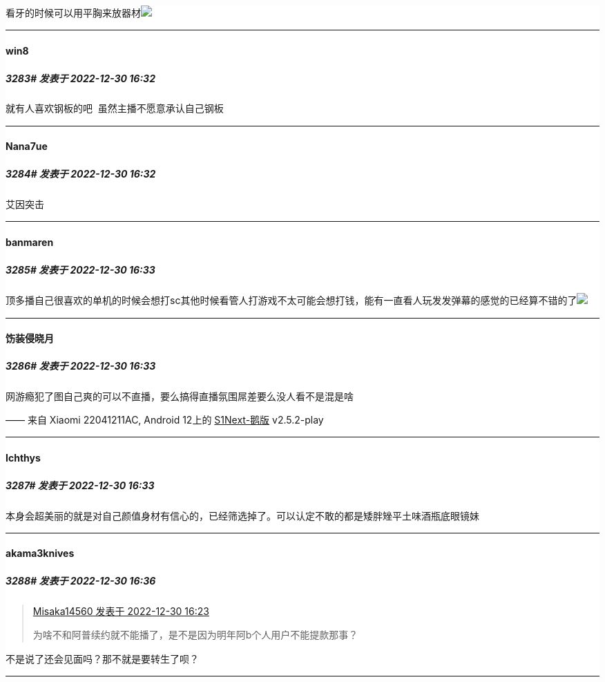 看牙的时候可以用平胸来放器材<img src="https://static.saraba1st.com/image/smiley/face2017/127.png" referrerpolicy="no-referrer">

*****

####  win8  
##### 3283#       发表于 2022-12-30 16:32

就有人喜欢钢板的吧  虽然主播不愿意承认自己钢板

*****

####  Nana7ue  
##### 3284#       发表于 2022-12-30 16:32

艾因突击



*****

####  banmaren  
##### 3285#       发表于 2022-12-30 16:33

顶多播自己很喜欢的单机的时候会想打sc其他时候看管人打游戏不太可能会想打钱，能有一直看人玩发发弹幕的感觉的已经算不错的了<img src="https://static.saraba1st.com/image/smiley/face2017/067.png" referrerpolicy="no-referrer">

*****

####  饬装侵晓月  
##### 3286#       发表于 2022-12-30 16:33

网游瘾犯了图自己爽的可以不直播，要么搞得直播氛围屌差要么没人看不是混是啥

—— 来自 Xiaomi 22041211AC, Android 12上的 [S1Next-鹅版](https://github.com/ykrank/S1-Next/releases) v2.5.2-play

*****

####  Ichthys  
##### 3287#       发表于 2022-12-30 16:33

本身会超美丽的就是对自己颜值身材有信心的，已经筛选掉了。可以认定不敢的都是矮胖矬平土味酒瓶底眼镜妹

*****

####  akama3knives  
##### 3288#       发表于 2022-12-30 16:36

<blockquote><a href="httphttps://bbs.saraba1st.com/2b/forum.php?mod=redirect&amp;goto=findpost&amp;pid=59141731&amp;ptid=2112070" target="_blank">Misaka14560 发表于 2022-12-30 16:23</a>

为啥不和阿普续约就不能播了，是不是因为明年阿b个人用户不能提款那事？</blockquote>
不是说了还会见面吗？那不就是要转生了呗？

*****
